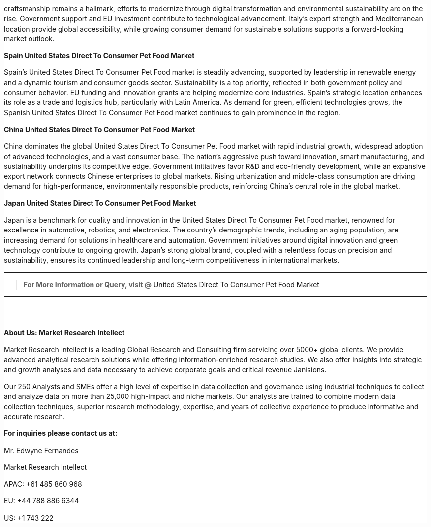 craftsmanship remains a hallmark, efforts to modernize through digital transformation and environmental sustainability are on the rise. Government support and EU investment contribute to technological advancement. Italy&rsquo;s export strength and Mediterranean location provide global accessibility, while growing consumer demand for sustainable solutions supports a forward-looking market outlook.</p><p class="" data-start="4424" data-end="4975"><strong data-start="4424" data-end="4445">Spain United States Direct To Consumer Pet Food Market</strong></p><p class="" data-start="4424" data-end="4975">Spain&rsquo;s United States Direct To Consumer Pet Food market is steadily advancing, supported by leadership in renewable energy and a dynamic tourism and consumer goods sector. Sustainability is a top priority, reflected in both government policy and consumer behavior. EU funding and innovation grants are helping modernize core industries. Spain&rsquo;s strategic location enhances its role as a trade and logistics hub, particularly with Latin America. As demand for green, efficient technologies grows, the Spanish United States Direct To Consumer Pet Food market continues to gain prominence in the region.</p><p class="" data-start="4977" data-end="5589"><strong data-start="4977" data-end="4998">China United States Direct To Consumer Pet Food Market</strong></p><p class="" data-start="4977" data-end="5589">China dominates the global United States Direct To Consumer Pet Food market with rapid industrial growth, widespread adoption of advanced technologies, and a vast consumer base. The nation&rsquo;s aggressive push toward innovation, smart manufacturing, and sustainability underpins its competitive edge. Government initiatives favor R&amp;D and eco-friendly development, while an expansive export network connects Chinese enterprises to global markets. Rising urbanization and middle-class consumption are driving demand for high-performance, environmentally responsible products, reinforcing China&rsquo;s central role in the global market.</p><p class="" data-start="5591" data-end="6162"><strong data-start="5591" data-end="5612">Japan United States Direct To Consumer Pet Food Market</strong></p><p class="" data-start="5591" data-end="6162">Japan is a benchmark for quality and innovation in the United States Direct To Consumer Pet Food market, renowned for excellence in automotive, robotics, and electronics. The country&rsquo;s demographic trends, including an aging population, are increasing demand for solutions in healthcare and automation. Government initiatives around digital innovation and green technology contribute to ongoing growth. Japan&rsquo;s strong global brand, coupled with a relentless focus on precision and sustainability, ensures its continued leadership and long-term competitiveness in international markets.</p><hr /><blockquote><p><span class="font-[700]"><strong>For More Information or Query, visit&nbsp;@</strong>&nbsp;</span><span class="font-[700]"><a href="https://www.marketresearchintellect.com/product/global-direct-to-consumer-pet-food-market/?utm_source=Linkedin&utm_medium=019" target="_blank" data-tracking-control-name="article-ssr-frontend-pulse_little-text-block" data-tracking-will-navigate="" data-test-link="">United States Direct To Consumer Pet Food Market</a></span></p></blockquote><hr /><h3>&nbsp;</h3><p><strong><span class="font-[700]">About Us: Market Research Intellect</span></strong></p><p><span class="">Market Research Intellect is a leading Global Research and Consulting firm servicing over 5000+ global clients. We provide advanced analytical research solutions while offering information-enriched research studies.&nbsp;</span>We also offer insights into strategic and growth analyses and data necessary to achieve corporate goals and critical revenue Janisions.</p><p><span class="">Our 250 Analysts and SMEs offer a high level of expertise in data collection and governance using industrial techniques to collect and analyze data on more than 25,000 high-impact and niche markets. Our analysts are trained to combine modern data collection techniques, superior research methodology, expertise, and years of collective experience to produce informative and accurate research.</span></p><p><strong>For inquiries please contact us at:</strong></p><p>Mr. Edwyne Fernandes</p><p>Market Research Intellect</p><p>APAC: +61 485 860 968</p><p>EU: +44 788 886 6344</p><p>US: +1 743 222